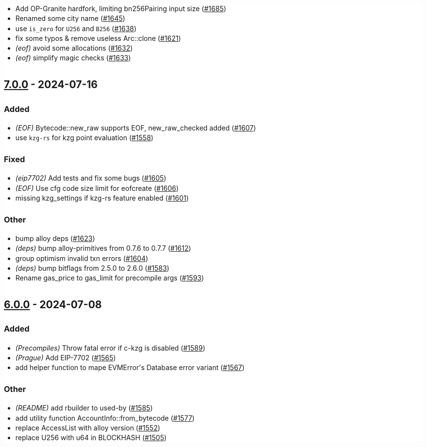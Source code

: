 - Add OP-Granite hardfork, limiting bn256Pairing input size ([#1685](https://github.com/bluealloy/revm/pull/1685))
- Renamed some city name ([#1645](https://github.com/bluealloy/revm/pull/1645))
- use `is_zero` for `U256` and `B256` ([#1638](https://github.com/bluealloy/revm/pull/1638))
- fix some typos & remove useless Arc::clone ([#1621](https://github.com/bluealloy/revm/pull/1621))
- _(eof)_ avoid some allocations ([#1632](https://github.com/bluealloy/revm/pull/1632))
- _(eof)_ simplify magic checks ([#1633](https://github.com/bluealloy/revm/pull/1633))

## [7.0.0](https://github.com/bluealloy/revm/compare/revm-primitives-v6.0.0...revm-primitives-v7.0.0) - 2024-07-16

### Added

- _(EOF)_ Bytecode::new_raw supports EOF, new_raw_checked added ([#1607](https://github.com/bluealloy/revm/pull/1607))
- use `kzg-rs` for kzg point evaluation ([#1558](https://github.com/bluealloy/revm/pull/1558))

### Fixed

- _(eip7702)_ Add tests and fix some bugs ([#1605](https://github.com/bluealloy/revm/pull/1605))
- _(EOF)_ Use cfg code size limit for eofcreate ([#1606](https://github.com/bluealloy/revm/pull/1606))
- missing kzg_settings if kzg-rs feature enabled ([#1601](https://github.com/bluealloy/revm/pull/1601))

### Other

- bump alloy deps ([#1623](https://github.com/bluealloy/revm/pull/1623))
- _(deps)_ bump alloy-primitives from 0.7.6 to 0.7.7 ([#1612](https://github.com/bluealloy/revm/pull/1612))
- group optimism invalid txn errors ([#1604](https://github.com/bluealloy/revm/pull/1604))
- _(deps)_ bump bitflags from 2.5.0 to 2.6.0 ([#1583](https://github.com/bluealloy/revm/pull/1583))
- Rename gas_price to gas_limit for precompile args ([#1593](https://github.com/bluealloy/revm/pull/1593))

## [6.0.0](https://github.com/bluealloy/revm/compare/revm-primitives-v5.0.0...revm-primitives-v6.0.0) - 2024-07-08

### Added

- _(Precompiles)_ Throw fatal error if c-kzg is disabled ([#1589](https://github.com/bluealloy/revm/pull/1589))
- _(Prague)_ Add EIP-7702 ([#1565](https://github.com/bluealloy/revm/pull/1565))
- add helper function to mape EVMError's Database error variant ([#1567](https://github.com/bluealloy/revm/pull/1567))

### Other

- _(README)_ add rbuilder to used-by ([#1585](https://github.com/bluealloy/revm/pull/1585))
- add utility function AccountInfo::from_bytecode ([#1577](https://github.com/bluealloy/revm/pull/1577))
- replace AccessList with alloy version ([#1552](https://github.com/bluealloy/revm/pull/1552))
- replace U256 with u64 in BLOCKHASH ([#1505](https://github.com/bluealloy/revm/pull/1505))
